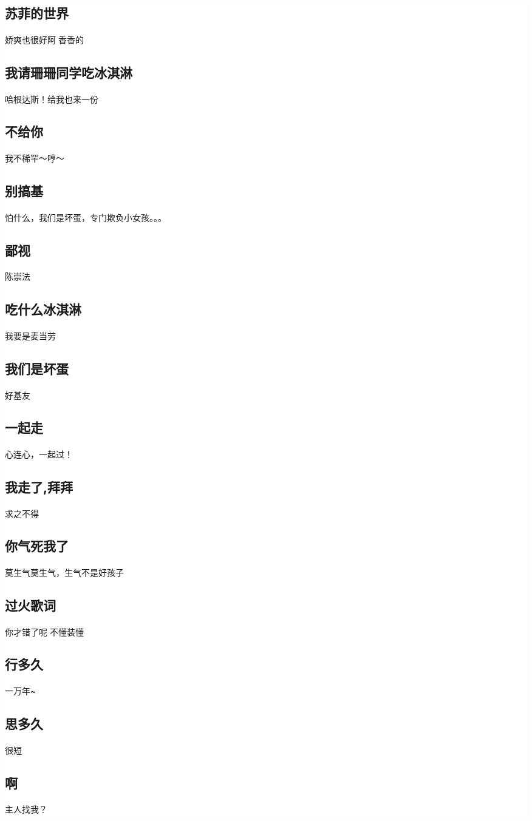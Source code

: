 ## 苏菲的世界
娇爽也很好阿 香香的

## 我请珊珊同学吃冰淇淋
哈根达斯！给我也来一份

## 不给你
我不稀罕～哼～

## 别搞基
怕什么，我们是坏蛋，专门欺负小女孩。。。

## 鄙视
陈崇法

## 吃什么冰淇淋
我要是麦当劳

## 我们是坏蛋
好基友

## 一起走
心连心，一起过！

## 我走了,拜拜
求之不得

## 你气死我了
莫生气莫生气，生气不是好孩子

## 过火歌词
你才错了呢  不懂装懂

## 行多久
一万年~

## 思多久
很短

## 啊
主人找我？
